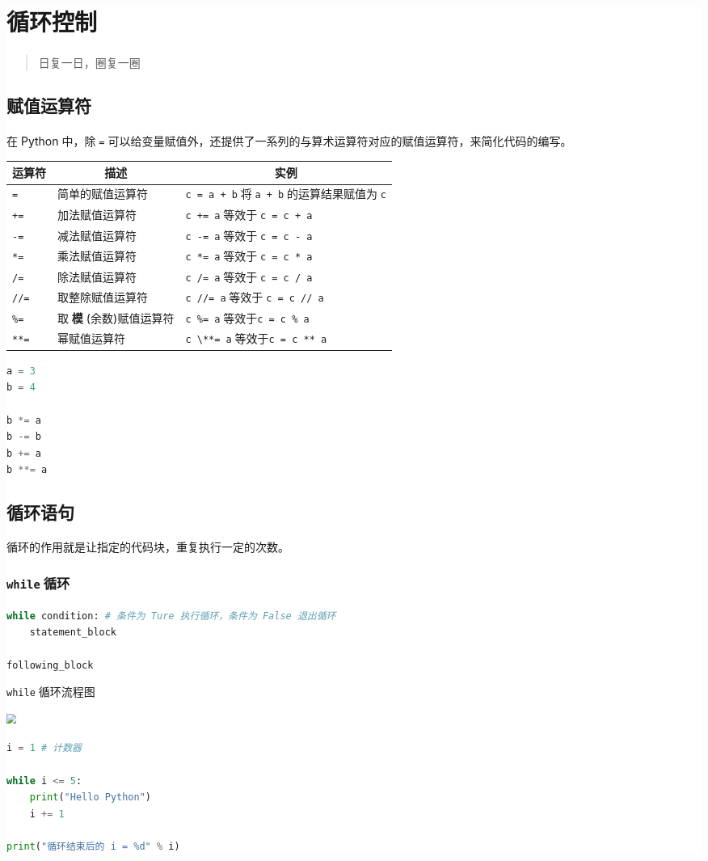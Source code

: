 # 循环控制

> 日复一日，圈复一圈

## 赋值运算符

在 Python 中，除 `=` 可以给变量赋值外，还提供了一系列的与算术运算符对应的赋值运算符，来简化代码的编写。

| 运算符 | 描述                       | 实例                                        |
| ------ | -------------------------- | ------------------------------------------- |
| `=`    | 简单的赋值运算符           | `c = a + b` 将 `a + b` 的运算结果赋值为 `c` |
| `+=`   | 加法赋值运算符             | `c += a` 等效于 `c = c + a`                 |
| `-=`   | 减法赋值运算符             | `c -= a` 等效于 `c = c - a`                 |
| `*=`   | 乘法赋值运算符             | `c *= a` 等效于 `c = c * a`                 |
| `/=`   | 除法赋值运算符             | `c /= a` 等效于 `c = c / a`                 |
| `//=`  | 取整除赋值运算符           | `c //= a` 等效于 `c = c // a`               |
| `%=`   | 取 **模** (余数)赋值运算符 | `c %= a` 等效于`c = c % a`                  |
| `**=`  | 幂赋值运算符               | `c \**= a` 等效于`c = c ** a`               |

```python
a = 3
b = 4

b *= a
b -= b
b += a
b **= a
```

## 循环语句

循环的作用就是让指定的代码块，重复执行一定的次数。

### `while` 循环

```python
while condition: # 条件为 Ture 执行循环，条件为 False 退出循环
    statement_block

following_block
```

`while` 循环流程图

<img src="https://s1.ax1x.com/2023/03/07/ppeumVg.jpg" style="zoom:75%;" />

```python
i = 1 # 计数器

while i <= 5:
    print("Hello Python")
    i += 1

print("循环结束后的 i = %d" % i)
```
